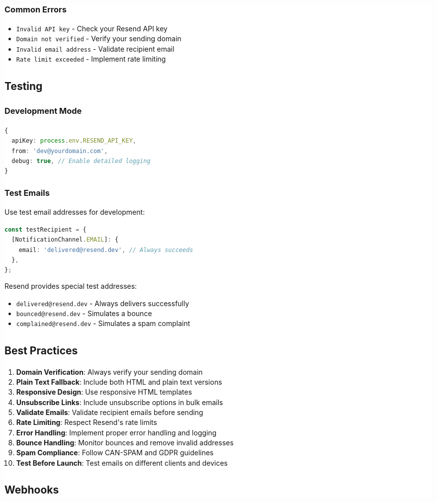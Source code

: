 ### Common Errors

- `Invalid API key` - Check your Resend API key
- `Domain not verified` - Verify your sending domain
- `Invalid email address` - Validate recipient email
- `Rate limit exceeded` - Implement rate limiting

## Testing

### Development Mode

```typescript
{
  apiKey: process.env.RESEND_API_KEY,
  from: 'dev@yourdomain.com',
  debug: true, // Enable detailed logging
}
```

### Test Emails

Use test email addresses for development:

```typescript
const testRecipient = {
  [NotificationChannel.EMAIL]: {
    email: 'delivered@resend.dev', // Always succeeds
  },
};
```

Resend provides special test addresses:

- `delivered@resend.dev` - Always delivers successfully
- `bounced@resend.dev` - Simulates a bounce
- `complained@resend.dev` - Simulates a spam complaint

## Best Practices

1. **Domain Verification**: Always verify your sending domain
2. **Plain Text Fallback**: Include both HTML and plain text versions
3. **Responsive Design**: Use responsive HTML templates
4. **Unsubscribe Links**: Include unsubscribe options in bulk emails
5. **Validate Emails**: Validate recipient emails before sending
6. **Rate Limiting**: Respect Resend's rate limits
7. **Error Handling**: Implement proper error handling and logging
8. **Bounce Handling**: Monitor bounces and remove invalid addresses
9. **Spam Compliance**: Follow CAN-SPAM and GDPR guidelines
10. **Test Before Launch**: Test emails on different clients and devices

## Webhooks
